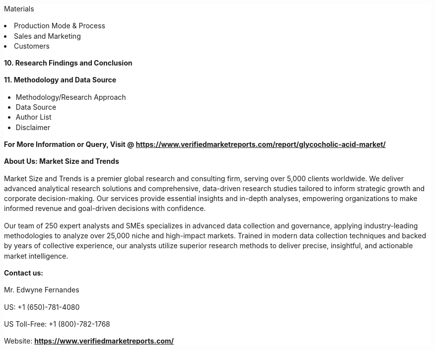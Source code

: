 Materials</li><li>Production Mode &amp; Process</li><li>Sales and Marketing</li><li>Customers</li></ul><p><strong>10. Research Findings and Conclusion</strong></p><p><strong>11. Methodology and Data Source</strong></p><ul><li>Methodology/Research Approach</li><li>Data Source</li><li>Author List</li><li>Disclaimer</li></ul></p><p><strong>For More Information or Query, Visit @ <a href="https://www.verifiedmarketreports.com/report/glycocholic-acid-market/">https://www.verifiedmarketreports.com/report/glycocholic-acid-market/</a></strong></p><p><strong>About Us: Market Size and Trends</strong></p><p>Market Size and Trends is a premier global research and consulting firm, serving over 5,000 clients worldwide. We deliver advanced analytical research solutions and comprehensive, data-driven research studies tailored to inform strategic growth and corporate decision-making. Our services provide essential insights and in-depth analyses, empowering organizations to make informed revenue and goal-driven decisions with confidence.</p><p>Our team of 250 expert analysts and SMEs specializes in advanced data collection and governance, applying industry-leading methodologies to analyze over 25,000 niche and high-impact markets. Trained in modern data collection techniques and backed by years of collective experience, our analysts utilize superior research methods to deliver precise, insightful, and actionable market intelligence.</p><p><strong>Contact us:</strong></p><p>Mr. Edwyne Fernandes</p><p>US: +1 (650)-781-4080</p><p>US Toll-Free: +1 (800)-782-1768</p><p>Website: <strong><a href="https://www.verifiedmarketreports.com/">https://www.verifiedmarketreports.com/</a></strong></p>
